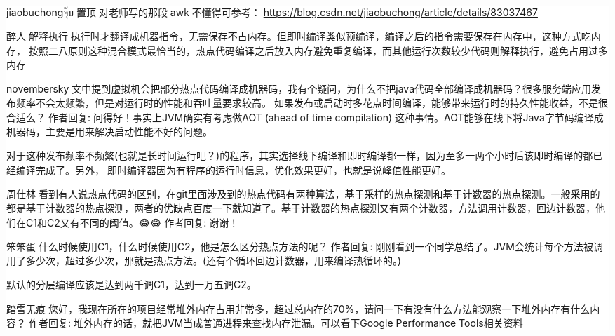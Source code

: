 

jiaobuchongจุ๊บ
置顶
对老师写的那段 awk 不懂得可参考：
https://blog.csdn.net/jiaobuchong/article/details/83037467


醉人
解释执行 执行时才翻译成机器指令，无需保存不占内存。但即时编译类似预编译，编译之后的指令需要保存在内存中，这种方式吃内存，
按照二八原则这种混合模式最恰当的，热点代码编译之后放入内存避免重复编译，而其他运行次数较少代码则解释执行，避免占用过多内存


novembersky
文中提到虚拟机会把部分热点代码编译成机器码，我有个疑问，为什么不把java代码全部编译成机器码？很多服务端应用发布频率不会太频繁，但是对运行时的性能和吞吐量要求较高。
如果发布或启动时多花点时间编译，能够带来运行时的持久性能收益，不是很合适么？
作者回复: 问得好！事实上JVM确实有考虑做AOT (ahead of time compilation) 这种事情。AOT能够在线下将Java字节码编译成机器码，主要是用来解决启动性能不好的问题。

对于这种发布频率不频繁(也就是长时间运行吧？)的程序，其实选择线下编译和即时编译都一样，因为至多一两个小时后该即时编译的都已经编译完成了。另外，
即时编译器因为有程序的运行时信息，优化效果更好，也就是说峰值性能更好。


周仕林
看到有人说热点代码的区别，在git里面涉及到的热点代码有两种算法，基于采样的热点探测和基于计数器的热点探测。一般采用的都是基于计数器的热点探测，两者的优缺点百度一下就知道了。基于计数器的热点探测又有两个计数器，方法调用计数器，回边计数器，他们在C1和C2又有不同的阈值。😂😂
作者回复: 谢谢！

笨笨蛋
什么时候使用C1，什么时候使用C2，他是怎么区分热点方法的呢？
作者回复: 刚刚看到一个同学总结了。JVM会统计每个方法被调用了多少次，超过多少次，那就是热点方法。(还有个循环回边计数器，用来编译热循环的。)

默认的分层编译应该是达到两千调C1，达到一万五调C2。

踏雪无痕
您好，我现在所在的项目经常堆外内存占用非常多，超过总内存的70%，请问一下有没有什么方法能观察一下堆外内存有什么内容？
作者回复: 堆外内存的话，就把JVM当成普通进程来查找内存泄漏。可以看下Google Performance Tools相关资料